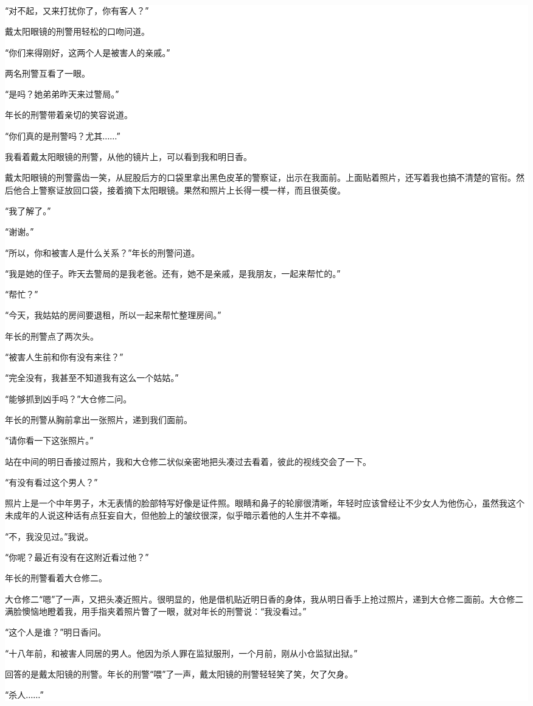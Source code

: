 “对不起，又来打扰你了，你有客人？”

戴太阳眼镜的刑警用轻松的口吻问道。

“你们来得刚好，这两个人是被害人的亲戚。”

两名刑警互看了一眼。

“是吗？她弟弟昨天来过警局。”

年长的刑警带着亲切的笑容说道。

“你们真的是刑警吗？尤其……”

我看着戴太阳眼镜的刑警，从他的镜片上，可以看到我和明日香。

戴太阳眼镜的刑警露齿一笑，从屁股后方的口袋里拿出黑色皮革的警察证，出示在我面前。上面贴着照片，还写着我也搞不清楚的官衔。然后他合上警察证放回口袋，接着摘下太阳眼镜。果然和照片上长得一模一样，而且很英俊。

“我了解了。”

“谢谢。”

“所以，你和被害人是什么关系？”年长的刑警问道。

“我是她的侄子。昨天去警局的是我老爸。还有，她不是亲戚，是我朋友，一起来帮忙的。”

“帮忙？”

“今天，我姑姑的房间要退租，所以一起来帮忙整理房间。”

年长的刑警点了两次头。

“被害人生前和你有没有来往？”

“完全没有，我甚至不知道我有这么一个姑姑。”

“能够抓到凶手吗？”大仓修二问。

年长的刑警从胸前拿出一张照片，递到我们面前。

“请你看一下这张照片。”

站在中间的明日香接过照片，我和大仓修二状似亲密地把头凑过去看着，彼此的视线交会了一下。

“有没有看过这个男人？”

照片上是一个中年男子，木无表情的脸部特写好像是证件照。眼睛和鼻子的轮廓很清晰，年轻时应该曾经让不少女人为他伤心，虽然我这个未成年的人说这种话有点狂妄自大，但他脸上的皱纹很深，似乎暗示着他的人生并不幸福。

“不，我没见过。”我说。

“你呢？最近有没有在这附近看过他？”

年长的刑警看着大仓修二。

大仓修二“嗯”了一声，又把头凑近照片。很明显的，他是借机贴近明日香的身体，我从明日香手上抢过照片，递到大仓修二面前。大仓修二满脸懊恼地瞪着我，用手指夹着照片瞥了一眼，就对年长的刑警说：“我没看过。”

“这个人是谁？”明日香问。

“十八年前，和被害人同居的男人。他因为杀人罪在监狱服刑，一个月前，刚从小仓监狱出狱。”

回答的是戴太阳镜的刑警。年长的刑警“喂”了一声，戴太阳镜的刑警轻轻笑了笑，欠了欠身。

“杀人……”

